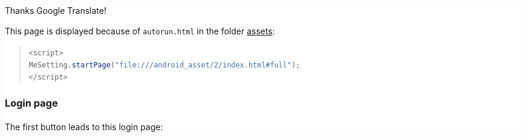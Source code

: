 Thanks Google Translate!

This page is displayed because of `autorun.html` in the folder [assets](assets.zip):

> ```javascript
><script>
>MeSetting.startPage("file:///android_asset/2/index.html#full");
></script>
> ```

### Login page

The first button leads to this login page:
